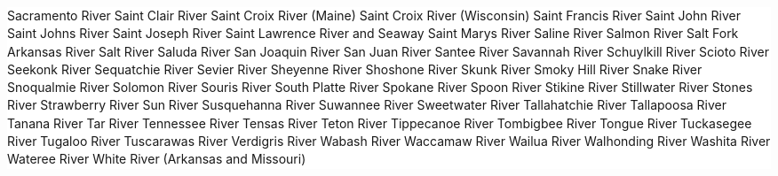 Sacramento River
Saint Clair River
Saint Croix River (Maine)
Saint Croix River (Wisconsin)
Saint Francis River
Saint John River
Saint Johns River
Saint Joseph River
Saint Lawrence River and Seaway
Saint Marys River
Saline River
Salmon River
Salt Fork Arkansas River
Salt River
Saluda River
San Joaquin River
San Juan River
Santee River
Savannah River
Schuylkill River
Scioto River
Seekonk River
Sequatchie River
Sevier River
Sheyenne River
Shoshone River
Skunk River
Smoky Hill River
Snake River
Snoqualmie River
Solomon River
Souris River
South Platte River
Spokane River
Spoon River
Stikine River
Stillwater River
Stones River
Strawberry River
Sun River
Susquehanna River
Suwannee River
Sweetwater River
Tallahatchie River
Tallapoosa River
Tanana River
Tar River
Tennessee River
Tensas River
Teton River
Tippecanoe River
Tombigbee River
Tongue River
Tuckasegee River
Tugaloo River
Tuscarawas River
Verdigris River
Wabash River
Waccamaw River
Wailua River
Walhonding River
Washita River
Wateree River
White River (Arkansas and Missouri)